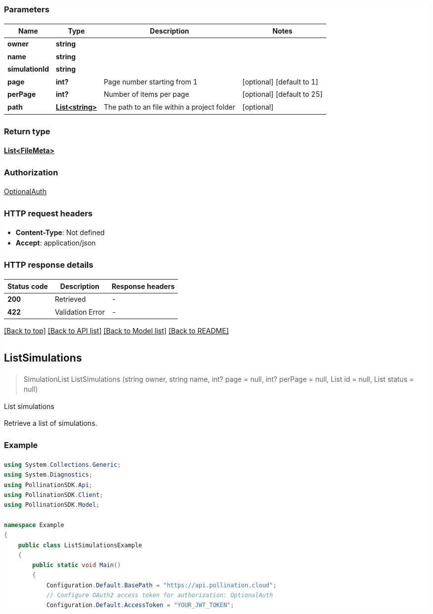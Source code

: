 ### Parameters


Name | Type | Description  | Notes
------------- | ------------- | ------------- | -------------
 **owner** | **string**|  | 
 **name** | **string**|  | 
 **simulationId** | **string**|  | 
 **page** | **int?**| Page number starting from 1 | [optional] [default to 1]
 **perPage** | **int?**| Number of items per page | [optional] [default to 25]
 **path** | [**List&lt;string&gt;**](string.md)| The path to an file within a project folder | [optional] 

### Return type

[**List&lt;FileMeta&gt;**](FileMeta.md)

### Authorization

[OptionalAuth](../README.md#OptionalAuth)

### HTTP request headers

- **Content-Type**: Not defined
- **Accept**: application/json

### HTTP response details
| Status code | Description | Response headers |
|-------------|-------------|------------------|
| **200** | Retrieved |  -  |
| **422** | Validation Error |  -  |

[[Back to top]](#)
[[Back to API list]](../README.md#documentation-for-api-endpoints)
[[Back to Model list]](../README.md#documentation-for-models)
[[Back to README]](../README.md)


## ListSimulations

> SimulationList ListSimulations (string owner, string name, int? page = null, int? perPage = null, List<string> id = null, List<string> status = null)

List simulations

Retrieve a list of simulations.

### Example

```csharp
using System.Collections.Generic;
using System.Diagnostics;
using PollinationSDK.Api;
using PollinationSDK.Client;
using PollinationSDK.Model;

namespace Example
{
    public class ListSimulationsExample
    {
        public static void Main()
        {
            Configuration.Default.BasePath = "https://api.pollination.cloud";
            // Configure OAuth2 access token for authorization: OptionalAuth
            Configuration.Default.AccessToken = "YOUR_JWT_TOKEN";
```